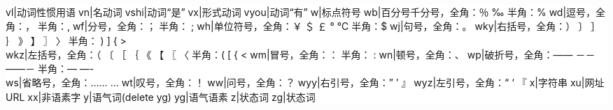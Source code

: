 vl|动词性惯用语
vn|名动词
vshi|动词“是”
vx|形式动词
vyou|动词“有”
w|标点符号
wb|百分号千分号，全角：％ ‰   半角：%
wd|逗号，全角：， 半角：,
wf|分号，全角：； 半角： ;
wh|单位符号，全角：￥ ＄ ￡  °  ℃  半角：$
wj|句号，全角：。
wky|右括号，全角：） 〕  ］ ｝ 》  】 〗 〉 半角： ) ] { >	
wkz|左括号，全角：（ 〔  ［  ｛  《 【  〖 〈   半角：( [ { <	
wm|冒号，全角：： 半角： :
wn|顿号，全角：、
wp|破折号，全角：——   －－   ——－   半角：—  —-	
ws|省略号，全角：……  …
wt|叹号，全角：！
ww|问号，全角：？
wyy|右引号，全角：” ’ 』
wyz|左引号，全角：“ ‘ 『
x|字符串
xu|网址URL
xx|非语素字
y|语气词(delete yg)
yg|语气语素
z|状态词
zg|状态词